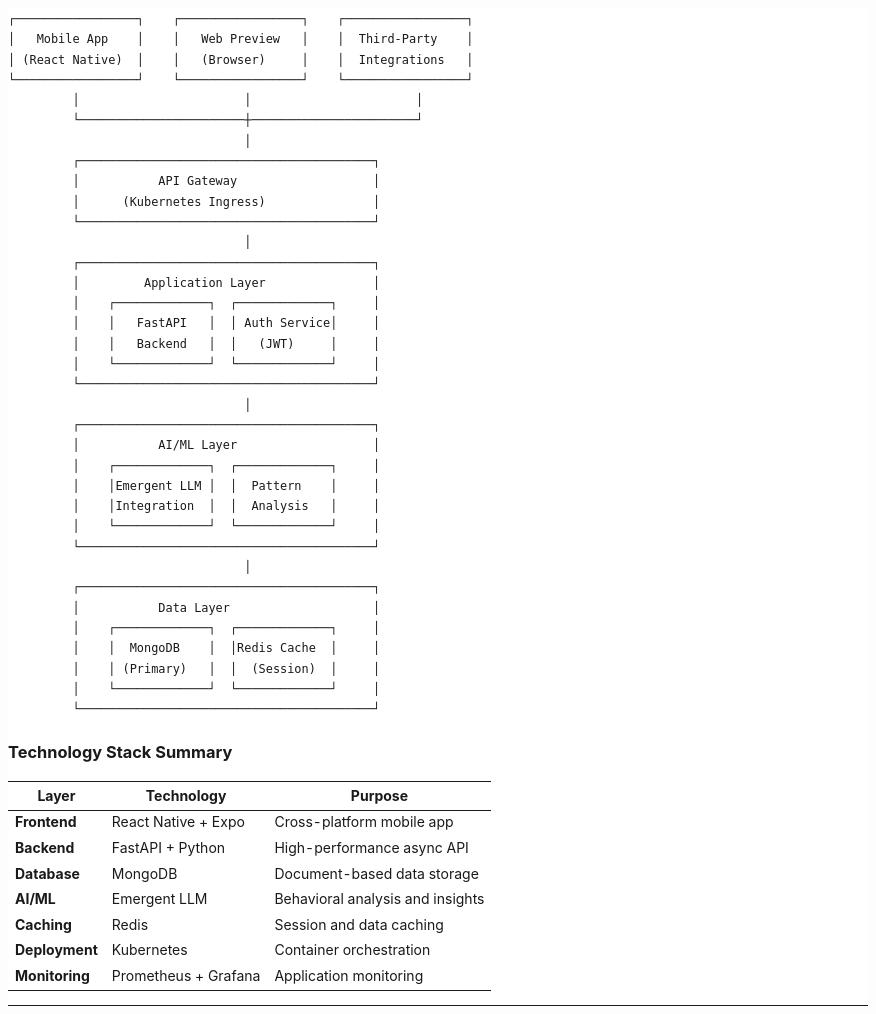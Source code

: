 ```
┌─────────────────┐    ┌─────────────────┐    ┌─────────────────┐
│   Mobile App    │    │   Web Preview   │    │  Third-Party    │
│ (React Native)  │    │   (Browser)     │    │  Integrations   │
└─────────────────┘    └─────────────────┘    └─────────────────┘
         │                       │                       │
         └───────────────────────┼───────────────────────┘
                                 │
         ┌─────────────────────────────────────────┐
         │           API Gateway                   │
         │      (Kubernetes Ingress)               │
         └─────────────────────────────────────────┘
                                 │
         ┌─────────────────────────────────────────┐
         │         Application Layer               │
         │    ┌─────────────┐  ┌─────────────┐     │
         │    │   FastAPI   │  │ Auth Service│     │
         │    │   Backend   │  │   (JWT)     │     │
         │    └─────────────┘  └─────────────┘     │
         └─────────────────────────────────────────┘
                                 │
         ┌─────────────────────────────────────────┐
         │           AI/ML Layer                   │
         │    ┌─────────────┐  ┌─────────────┐     │
         │    │Emergent LLM │  │  Pattern    │     │
         │    │Integration  │  │  Analysis   │     │
         │    └─────────────┘  └─────────────┘     │
         └─────────────────────────────────────────┘
                                 │
         ┌─────────────────────────────────────────┐
         │           Data Layer                    │
         │    ┌─────────────┐  ┌─────────────┐     │
         │    │  MongoDB    │  │Redis Cache  │     │
         │    │ (Primary)   │  │  (Session)  │     │
         │    └─────────────┘  └─────────────┘     │
         └─────────────────────────────────────────┘
```

### **Technology Stack Summary**

| **Layer** | **Technology** | **Purpose** |
|-----------|----------------|-------------|
| **Frontend** | React Native + Expo | Cross-platform mobile app |
| **Backend** | FastAPI + Python | High-performance async API |
| **Database** | MongoDB | Document-based data storage |
| **AI/ML** | Emergent LLM | Behavioral analysis and insights |
| **Caching** | Redis | Session and data caching |
| **Deployment** | Kubernetes | Container orchestration |
| **Monitoring** | Prometheus + Grafana | Application monitoring |

---